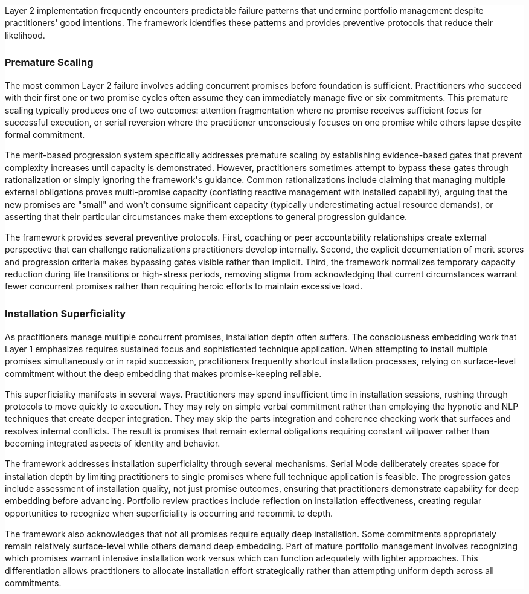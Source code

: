 Layer 2 implementation frequently encounters predictable failure patterns that undermine portfolio management despite practitioners' good intentions. The framework identifies these patterns and provides preventive protocols that reduce their likelihood.

### Premature Scaling

The most common Layer 2 failure involves adding concurrent promises before foundation is sufficient. Practitioners who succeed with their first one or two promise cycles often assume they can immediately manage five or six commitments. This premature scaling typically produces one of two outcomes: attention fragmentation where no promise receives sufficient focus for successful execution, or serial reversion where the practitioner unconsciously focuses on one promise while others lapse despite formal commitment.

The merit-based progression system specifically addresses premature scaling by establishing evidence-based gates that prevent complexity increases until capacity is demonstrated. However, practitioners sometimes attempt to bypass these gates through rationalization or simply ignoring the framework's guidance. Common rationalizations include claiming that managing multiple external obligations proves multi-promise capacity (conflating reactive management with installed capability), arguing that the new promises are "small" and won't consume significant capacity (typically underestimating actual resource demands), or asserting that their particular circumstances make them exceptions to general progression guidance.

The framework provides several preventive protocols. First, coaching or peer accountability relationships create external perspective that can challenge rationalizations practitioners develop internally. Second, the explicit documentation of merit scores and progression criteria makes bypassing gates visible rather than implicit. Third, the framework normalizes temporary capacity reduction during life transitions or high-stress periods, removing stigma from acknowledging that current circumstances warrant fewer concurrent promises rather than requiring heroic efforts to maintain excessive load.

### Installation Superficiality

As practitioners manage multiple concurrent promises, installation depth often suffers. The consciousness embedding work that Layer 1 emphasizes requires sustained focus and sophisticated technique application. When attempting to install multiple promises simultaneously or in rapid succession, practitioners frequently shortcut installation processes, relying on surface-level commitment without the deep embedding that makes promise-keeping reliable.

This superficiality manifests in several ways. Practitioners may spend insufficient time in installation sessions, rushing through protocols to move quickly to execution. They may rely on simple verbal commitment rather than employing the hypnotic and NLP techniques that create deeper integration. They may skip the parts integration and coherence checking work that surfaces and resolves internal conflicts. The result is promises that remain external obligations requiring constant willpower rather than becoming integrated aspects of identity and behavior.

The framework addresses installation superficiality through several mechanisms. Serial Mode deliberately creates space for installation depth by limiting practitioners to single promises where full technique application is feasible. The progression gates include assessment of installation quality, not just promise outcomes, ensuring that practitioners demonstrate capability for deep embedding before advancing. Portfolio review practices include reflection on installation effectiveness, creating regular opportunities to recognize when superficiality is occurring and recommit to depth.

The framework also acknowledges that not all promises require equally deep installation. Some commitments appropriately remain relatively surface-level while others demand deep embedding. Part of mature portfolio management involves recognizing which promises warrant intensive installation work versus which can function adequately with lighter approaches. This differentiation allows practitioners to allocate installation effort strategically rather than attempting uniform depth across all commitments.
